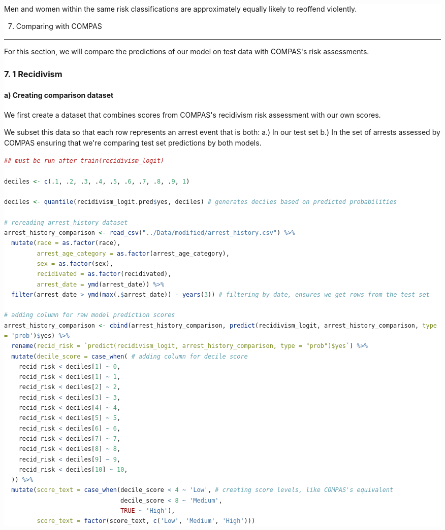 Men and women within the same risk classifications are approximately equally likely to reoffend violently.

7. Comparing with COMPAS
------------------------

For this section, we will compare the predictions of our model on test data with COMPAS's risk assessments.

### 7. 1 Recidivism

#### a) Creating comparison dataset

We first create a dataset that combines scores from COMPAS's recidivism risk assessment with our own scores.

We subset this data so that each row represents an arrest event that is both: a.) In our test set b.) In the set of arrests assessed by COMPAS ensuring that we're comparing test set predictions by both models.

``` r
## must be run after train(recidivism_logit)

deciles <- c(.1, .2, .3, .4, .5, .6, .7, .8, .9, 1)

deciles <- quantile(recidivism_logit.pred$yes, deciles) # generates deciles based on predicted probabilities

# rereading arrest_history dataset
arrest_history_comparison <- read_csv("../Data/modified/arrest_history.csv") %>% 
  mutate(race = as.factor(race),
         arrest_age_category = as.factor(arrest_age_category),
         sex = as.factor(sex),
         recidivated = as.factor(recidivated),
         arrest_date = ymd(arrest_date)) %>% 
  filter(arrest_date > ymd(max(.$arrest_date)) - years(3)) # filtering by date, ensures we get rows from the test set

# adding column for raw model prediction scores
arrest_history_comparison <- cbind(arrest_history_comparison, predict(recidivism_logit, arrest_history_comparison, type = 'prob')$yes) %>%
  rename(recid_risk = `predict(recidivism_logit, arrest_history_comparison, type = "prob")$yes`) %>% 
  mutate(decile_score = case_when( # adding column for decile score
    recid_risk < deciles[1] ~ 0,
    recid_risk < deciles[1] ~ 1,
    recid_risk < deciles[2] ~ 2,
    recid_risk < deciles[3] ~ 3,
    recid_risk < deciles[4] ~ 4,
    recid_risk < deciles[5] ~ 5,
    recid_risk < deciles[6] ~ 6,
    recid_risk < deciles[7] ~ 7,
    recid_risk < deciles[8] ~ 8,
    recid_risk < deciles[9] ~ 9,
    recid_risk < deciles[10] ~ 10,    
  )) %>% 
  mutate(score_text = case_when(decile_score < 4 ~ 'Low', # creating score levels, like COMPAS's equivalent
                                decile_score < 8 ~ 'Medium',
                                TRUE ~ 'High'),
         score_text = factor(score_text, c('Low', 'Medium', 'High')))
```
